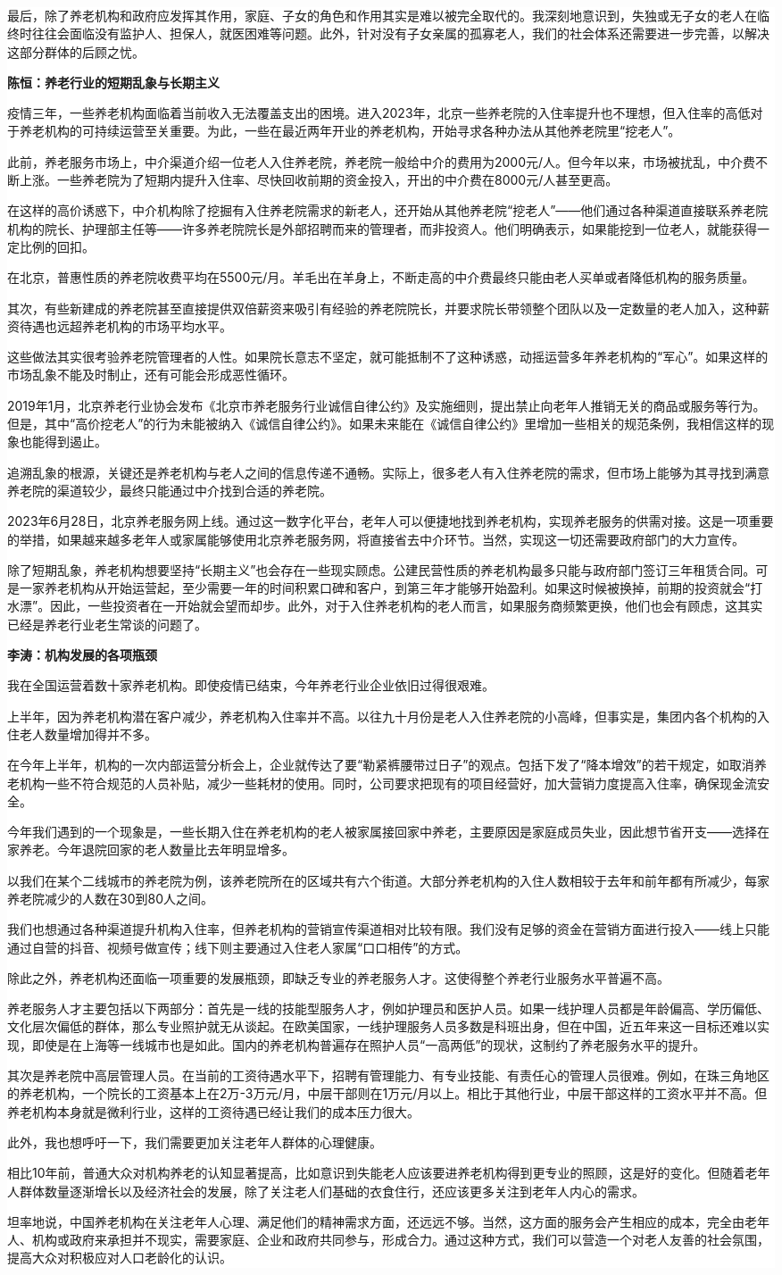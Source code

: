 最后，除了养老机构和政府应发挥其作用，家庭、子女的角色和作用其实是难以被完全取代的。我深刻地意识到，失独或无子女的老人在临终时往往会面临没有监护人、担保人，就医困难等问题。此外，针对没有子女亲属的孤寡老人，我们的社会体系还需要进一步完善，以解决这部分群体的后顾之忧。

**陈恒：养老行业的短期乱象与长期主义**

疫情三年，一些养老机构面临着当前收入无法覆盖支出的困境。进入2023年，北京一些养老院的入住率提升也不理想，但入住率的高低对于养老机构的可持续运营至关重要。为此，一些在最近两年开业的养老机构，开始寻求各种办法从其他养老院里“挖老人”。

此前，养老服务市场上，中介渠道介绍一位老人入住养老院，养老院一般给中介的费用为2000元/人。但今年以来，市场被扰乱，中介费不断上涨。一些养老院为了短期内提升入住率、尽快回收前期的资金投入，开出的中介费在8000元/人甚至更高。

在这样的高价诱惑下，中介机构除了挖掘有入住养老院需求的新老人，还开始从其他养老院“挖老人”——他们通过各种渠道直接联系养老院机构的院长、护理部主任等——许多养老院院长是外部招聘而来的管理者，而非投资人。他们明确表示，如果能挖到一位老人，就能获得一定比例的回扣。

在北京，普惠性质的养老院收费平均在5500元/月。羊毛出在羊身上，不断走高的中介费最终只能由老人买单或者降低机构的服务质量。

其次，有些新建成的养老院甚至直接提供双倍薪资来吸引有经验的养老院院长，并要求院长带领整个团队以及一定数量的老人加入，这种薪资待遇也远超养老机构的市场平均水平。

这些做法其实很考验养老院管理者的人性。如果院长意志不坚定，就可能抵制不了这种诱惑，动摇运营多年养老机构的“军心”。如果这样的市场乱象不能及时制止，还有可能会形成恶性循环。

2019年1月，北京养老行业协会发布《北京市养老服务行业诚信自律公约》及实施细则，提出禁止向老年人推销无关的商品或服务等行为。但是，其中“高价挖老人”的行为未能被纳入《诚信自律公约》。如果未来能在《诚信自律公约》里增加一些相关的规范条例，我相信这样的现象也能得到遏止。

追溯乱象的根源，关键还是养老机构与老人之间的信息传递不通畅。实际上，很多老人有入住养老院的需求，但市场上能够为其寻找到满意养老院的渠道较少，最终只能通过中介找到合适的养老院。

2023年6月28日，北京养老服务网上线。通过这一数字化平台，老年人可以便捷地找到养老机构，实现养老服务的供需对接。这是一项重要的举措，如果越来越多老年人或家属能够使用北京养老服务网，将直接省去中介环节。当然，实现这一切还需要政府部门的大力宣传。

除了短期乱象，养老机构想要坚持“长期主义”也会存在一些现实顾虑。公建民营性质的养老机构最多只能与政府部门签订三年租赁合同。可是一家养老机构从开始运营起，至少需要一年的时间积累口碑和客户，到第三年才能够开始盈利。如果这时候被换掉，前期的投资就会“打水漂”。因此，一些投资者在一开始就会望而却步。此外，对于入住养老机构的老人而言，如果服务商频繁更换，他们也会有顾虑，这其实已经是养老行业老生常谈的问题了。

**李涛：机构发展的各项瓶颈**

我在全国运营着数十家养老机构。即使疫情已结束，今年养老行业企业依旧过得很艰难。

上半年，因为养老机构潜在客户减少，养老机构入住率并不高。以往九十月份是老人入住养老院的小高峰，但事实是，集团内各个机构的入住老人数量增加得并不多。

在今年上半年，机构的一次内部运营分析会上，企业就传达了要“勒紧裤腰带过日子”的观点。包括下发了“降本增效”的若干规定，如取消养老机构一些不符合规范的人员补贴，减少一些耗材的使用。同时，公司要求把现有的项目经营好，加大营销力度提高入住率，确保现金流安全。

今年我们遇到的一个现象是，一些长期入住在养老机构的老人被家属接回家中养老，主要原因是家庭成员失业，因此想节省开支——选择在家养老。今年退院回家的老人数量比去年明显增多。

以我们在某个二线城市的养老院为例，该养老院所在的区域共有六个街道。大部分养老机构的入住人数相较于去年和前年都有所减少，每家养老院减少的人数在30到80人之间。

我们也想通过各种渠道提升机构入住率，但养老机构的营销宣传渠道相对比较有限。我们没有足够的资金在营销方面进行投入——线上只能通过自营的抖音、视频号做宣传；线下则主要通过入住老人家属“口口相传”的方式。

除此之外，养老机构还面临一项重要的发展瓶颈，即缺乏专业的养老服务人才。这使得整个养老行业服务水平普遍不高。

养老服务人才主要包括以下两部分：首先是一线的技能型服务人才，例如护理员和医护人员。如果一线护理人员都是年龄偏高、学历偏低、文化层次偏低的群体，那么专业照护就无从谈起。在欧美国家，一线护理服务人员多数是科班出身，但在中国，近五年来这一目标还难以实现，即使是在上海等一线城市也是如此。国内的养老机构普遍存在照护人员“一高两低”的现状，这制约了养老服务水平的提升。

其次是养老院中高层管理人员。在当前的工资待遇水平下，招聘有管理能力、有专业技能、有责任心的管理人员很难。例如，在珠三角地区的养老机构，一个院长的工资基本上在2万-3万元/月，中层干部则在1万元/月以上。相比于其他行业，中层干部这样的工资水平并不高。但养老机构本身就是微利行业，这样的工资待遇已经让我们的成本压力很大。

此外，我也想呼吁一下，我们需要更加关注老年人群体的心理健康。

相比10年前，普通大众对机构养老的认知显著提高，比如意识到失能老人应该要进养老机构得到更专业的照顾，这是好的变化。但随着老年人群体数量逐渐增长以及经济社会的发展，除了关注老人们基础的衣食住行，还应该更多关注到老年人内心的需求。

坦率地说，中国养老机构在关注老年人心理、满足他们的精神需求方面，还远远不够。当然，这方面的服务会产生相应的成本，完全由老年人、机构或政府来承担并不现实，需要家庭、企业和政府共同参与，形成合力。通过这种方式，我们可以营造一个对老人友善的社会氛围，提高大众对积极应对人口老龄化的认识。
